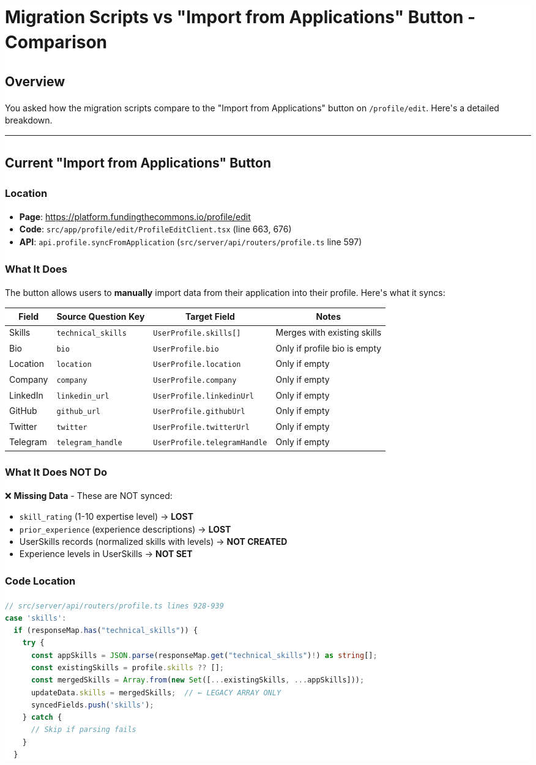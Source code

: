 # Migration Scripts vs "Import from Applications" Button - Comparison

## Overview

You asked how the migration scripts compare to the "Import from Applications" button on `/profile/edit`. Here's a detailed breakdown.

---

## Current "Import from Applications" Button

### Location
- **Page**: https://platform.fundingthecommons.io/profile/edit
- **Code**: `src/app/profile/edit/ProfileEditClient.tsx` (line 663, 676)
- **API**: `api.profile.syncFromApplication` (`src/server/api/routers/profile.ts` line 597)

### What It Does

The button allows users to **manually** import data from their application into their profile. Here's what it syncs:

| Field | Source Question Key | Target Field | Notes |
|-------|---------------------|--------------|-------|
| Skills | `technical_skills` | `UserProfile.skills[]` | Merges with existing skills |
| Bio | `bio` | `UserProfile.bio` | Only if profile bio is empty |
| Location | `location` | `UserProfile.location` | Only if empty |
| Company | `company` | `UserProfile.company` | Only if empty |
| LinkedIn | `linkedin_url` | `UserProfile.linkedinUrl` | Only if empty |
| GitHub | `github_url` | `UserProfile.githubUrl` | Only if empty |
| Twitter | `twitter` | `UserProfile.twitterUrl` | Only if empty |
| Telegram | `telegram_handle` | `UserProfile.telegramHandle` | Only if empty |

### What It Does NOT Do

❌ **Missing Data** - These are NOT synced:
- `skill_rating` (1-10 expertise level) → **LOST**
- `prior_experience` (experience descriptions) → **LOST**
- UserSkills records (normalized skills with levels) → **NOT CREATED**
- Experience levels in UserSkills → **NOT SET**

### Code Location

```typescript
// src/server/api/routers/profile.ts lines 928-939
case 'skills':
  if (responseMap.has("technical_skills")) {
    try {
      const appSkills = JSON.parse(responseMap.get("technical_skills")!) as string[];
      const existingSkills = profile.skills ?? [];
      const mergedSkills = Array.from(new Set([...existingSkills, ...appSkills]));
      updateData.skills = mergedSkills;  // ← LEGACY ARRAY ONLY
      syncedFields.push('skills');
    } catch {
      // Skip if parsing fails
    }
  }
```